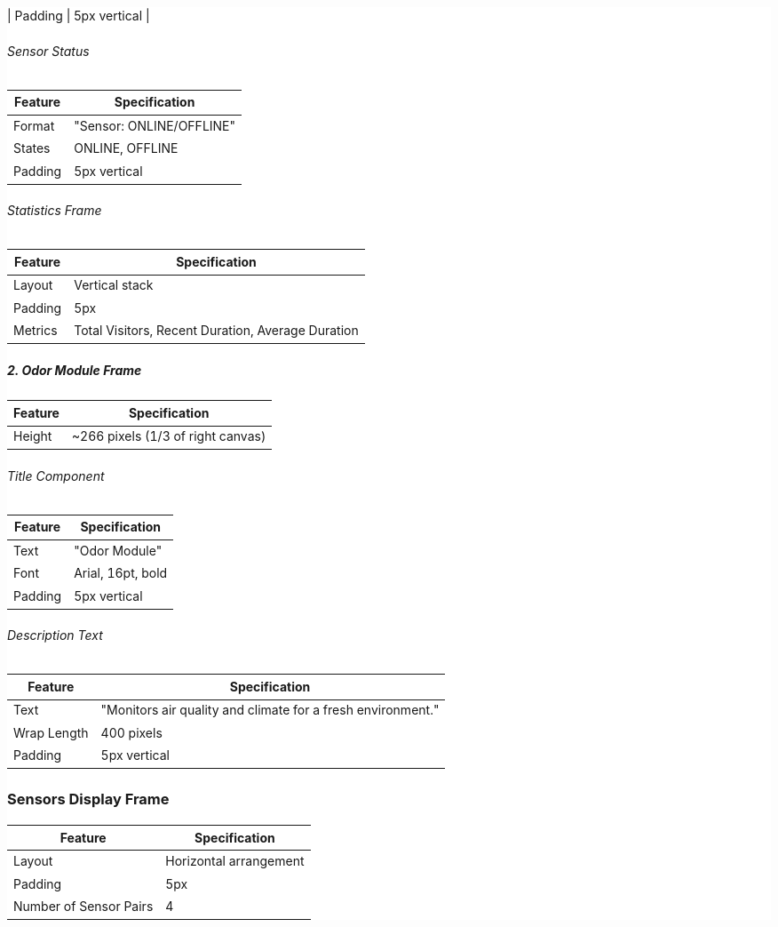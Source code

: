 | Padding     | 5px vertical                 |

###### Sensor Status

| Feature     | Specification                |
|-------------|------------------------------|
| Format      | "Sensor: ONLINE/OFFLINE"     |
| States      | ONLINE, OFFLINE              |
| Padding     | 5px vertical                 |

###### Statistics Frame

| Feature     | Specification                |
|-------------|------------------------------|
| Layout      | Vertical stack               |
| Padding     | 5px                         |
| Metrics     | Total Visitors, Recent Duration, Average Duration |

##### 2. Odor Module Frame

| Feature     | Specification                |
|-------------|------------------------------|
| Height      | ~266 pixels (1/3 of right canvas) |

###### Title Component

| Feature     | Specification                |
|-------------|------------------------------|
| Text        | "Odor Module"                |
| Font        | Arial, 16pt, bold            |
| Padding     | 5px vertical                 |

###### Description Text

| Feature     | Specification                |
|-------------|------------------------------|
| Text        | "Monitors air quality and climate for a fresh environment." |
| Wrap Length | 400 pixels                   |
| Padding     | 5px vertical                 |

### Sensors Display Frame

| Feature     | Specification                |
|-------------|------------------------------|
| Layout      | Horizontal arrangement       |
| Padding     | 5px                         |
| Number of Sensor Pairs | 4              |
